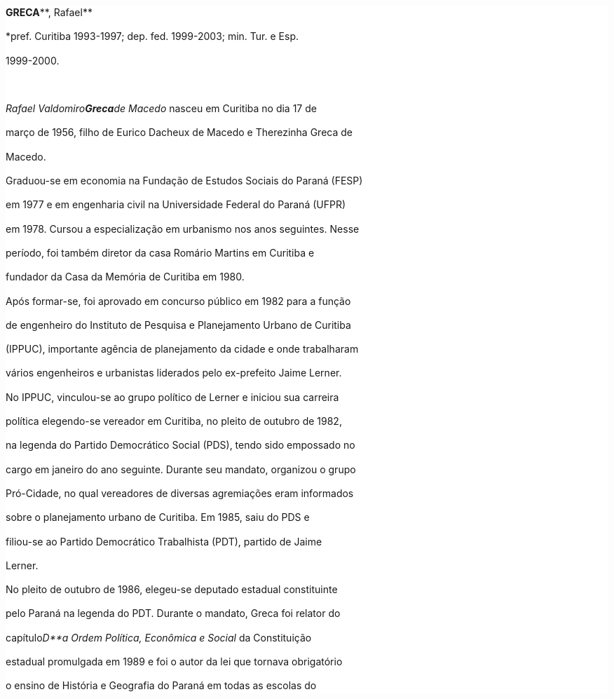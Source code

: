 **GRECA****, Rafael**



\*pref. Curitiba 1993-1997; dep. fed. 1999-2003; min. Tur. e Esp.

1999-2000.



 



*Rafael Valdomiro**Greca**de Macedo* nasceu em Curitiba no dia 17 de

março de 1956, filho de Eurico Dacheux de Macedo e Therezinha Greca de

Macedo.



Graduou-se em economia na Fundação de Estudos Sociais do Paraná (FESP)

em 1977 e em engenharia civil na Universidade Federal do Paraná (UFPR)

em 1978. Cursou a especialização em urbanismo nos anos seguintes. Nesse

período, foi também diretor da casa Romário Martins em Curitiba e

fundador da Casa da Memória de Curitiba em 1980.



Após formar-se, foi aprovado em concurso público em 1982 para a função

de engenheiro do Instituto de Pesquisa e Planejamento Urbano de Curitiba

(IPPUC), importante agência de planejamento da cidade e onde trabalharam

vários engenheiros e urbanistas liderados pelo ex-prefeito Jaime Lerner.

No IPPUC, vinculou-se ao grupo político de Lerner e iniciou sua carreira

política elegendo-se vereador em Curitiba, no pleito de outubro de 1982,

na legenda do Partido Democrático Social (PDS), tendo sido empossado no

cargo em janeiro do ano seguinte. Durante seu mandato, organizou o grupo

Pró-Cidade, no qual vereadores de diversas agremiações eram informados

sobre o planejamento urbano de Curitiba. Em 1985, saiu do PDS e

filiou-se ao Partido Democrático Trabalhista (PDT), partido de Jaime

Lerner.



No pleito de outubro de 1986, elegeu-se deputado estadual constituinte

pelo Paraná na legenda do PDT. Durante o mandato, Greca foi relator do

capítulo*D**a Ordem Política, Econômica e Social* da Constituição

estadual promulgada em 1989 e foi o autor da lei que tornava obrigatório

o ensino de História e Geografia do Paraná em todas as escolas do
